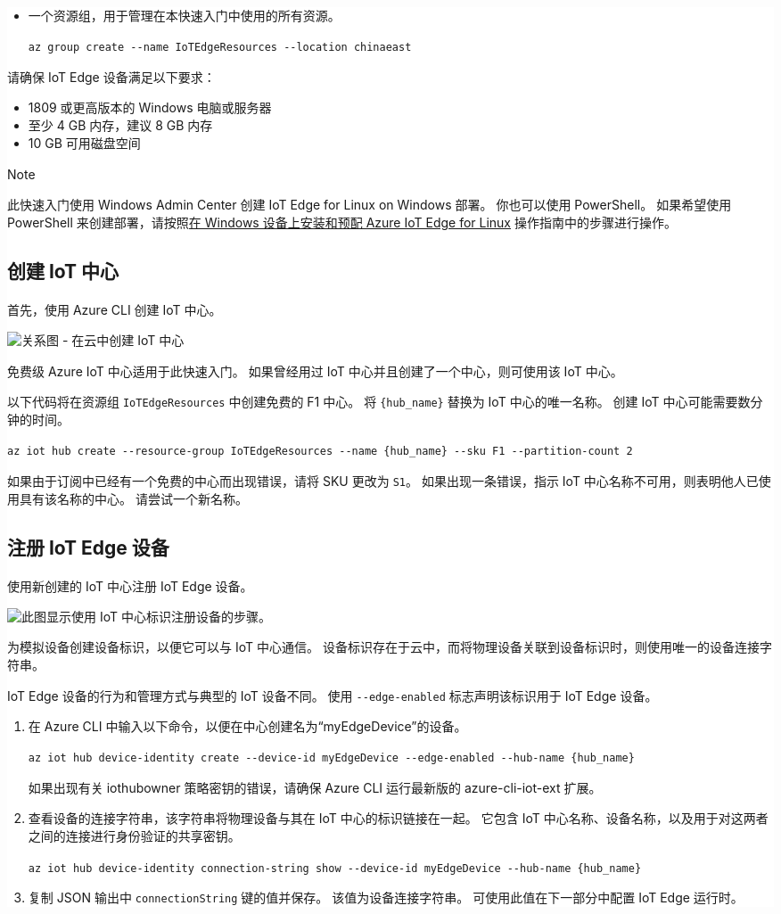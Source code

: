 * 一个资源组，用于管理在本快速入门中使用的所有资源。

   ```azurecli
   az group create --name IoTEdgeResources --location chinaeast
   ```

请确保 IoT Edge 设备满足以下要求：

* 1809 或更高版本的 Windows 电脑或服务器
* 至少 4 GB 内存，建议 8 GB 内存
* 10 GB 可用磁盘空间

>[!NOTE]
>此快速入门使用 Windows Admin Center 创建 IoT Edge for Linux on Windows 部署。 你也可以使用 PowerShell。 如果希望使用 PowerShell 来创建部署，请按照[在 Windows 设备上安装和预配 Azure IoT Edge for Linux](how-to-install-iot-edge-on-windows.md) 操作指南中的步骤进行操作。

## <a name="create-an-iot-hub"></a>创建 IoT 中心

首先，使用 Azure CLI 创建 IoT 中心。

![关系图 - 在云中创建 IoT 中心](./media/quickstart/create-iot-hub.png)

免费级 Azure IoT 中心适用于此快速入门。 如果曾经用过 IoT 中心并且创建了一个中心，则可使用该 IoT 中心。

以下代码将在资源组 `IoTEdgeResources` 中创建免费的 F1 中心。 将 `{hub_name}` 替换为 IoT 中心的唯一名称。 创建 IoT 中心可能需要数分钟的时间。

```azurecli
az iot hub create --resource-group IoTEdgeResources --name {hub_name} --sku F1 --partition-count 2
```

如果由于订阅中已经有一个免费的中心而出现错误，请将 SKU 更改为 `S1`。 如果出现一条错误，指示 IoT 中心名称不可用，则表明他人已使用具有该名称的中心。 请尝试一个新名称。

## <a name="register-an-iot-edge-device"></a>注册 IoT Edge 设备

使用新创建的 IoT 中心注册 IoT Edge 设备。

![此图显示使用 IoT 中心标识注册设备的步骤。](./media/quickstart/register-device.png)

为模拟设备创建设备标识，以便它可以与 IoT 中心通信。 设备标识存在于云中，而将物理设备关联到设备标识时，则使用唯一的设备连接字符串。

IoT Edge 设备的行为和管理方式与典型的 IoT 设备不同。 使用 `--edge-enabled` 标志声明该标识用于 IoT Edge 设备。

1. 在 Azure CLI 中输入以下命令，以便在中心创建名为“myEdgeDevice”的设备。

     ```azurecli
     az iot hub device-identity create --device-id myEdgeDevice --edge-enabled --hub-name {hub_name}
     ```

   如果出现有关 iothubowner 策略密钥的错误，请确保 Azure CLI 运行最新版的 azure-cli-iot-ext 扩展。

1. 查看设备的连接字符串，该字符串将物理设备与其在 IoT 中心的标识链接在一起。 它包含 IoT 中心名称、设备名称，以及用于对这两者之间的连接进行身份验证的共享密钥。

     ```azurecli
     az iot hub device-identity connection-string show --device-id myEdgeDevice --hub-name {hub_name}
     ```

1. 复制 JSON 输出中 `connectionString` 键的值并保存。 该值为设备连接字符串。 可使用此值在下一部分中配置 IoT Edge 运行时。
